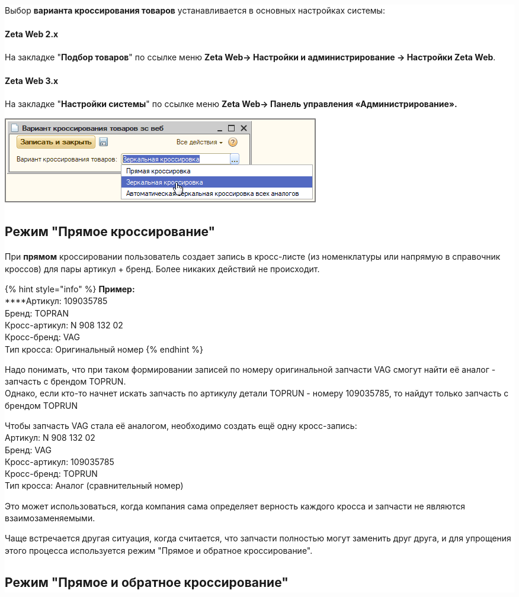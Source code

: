 Выбор **варианта кроссирования товаров** устанавливается в основных настройках системы:

#### Zeta Web 2.x

На закладке "**Подбор товаров**" по ссылке меню **Zeta Web→ Настройки и администрирование → Настройки Zeta Web**.

#### &#x20;Zeta Web 3.x

На закладке "**Настройки системы**" по ссылке меню **Zeta Web→ Панель управления «Администрирование».**

![](<../../.gitbook/assets/Image 129.png>)

## Режим "Прямое кроссирование"

При **прямом** кроссировании пользователь создает запись в кросс-листе (из номенклатуры или напрямую в справочник кроссов) для пары артикул + бренд. Более никаких действий не происходит.

{% hint style="info" %}
**Пример:** \
****Артикул:  109035785\
Бренд: TOPRAN \
Кросс-артикул: N 908 132 02\
Кросс-бренд: VAG\
Тип кросса: Оригинальный номер
{% endhint %}

Надо понимать, что при таком формировании записей по номеру оригинальной запчасти VAG смогут найти её аналог - запчасть с брендом TOPRUN. \
Однако, если кто-то начнет искать запчасть по артикулу детали TOPRUN - номеру 109035785, то найдут только запчасть с брендом TOPRUN

Чтобы запчасть VAG стала её аналогом, необходимо создать ещё одну кросс-запись:\
Артикул: N 908 132 02\
Бренд: VAG\
Кросс-артикул: 109035785\
Кросс-бренд: TOPRUN\
Тип кросса: Аналог (сравнительный номер)

Это может использоваться, когда компания сама определяет верность каждого кросса и запчасти не являются взаимозаменяемыми.

Чаще встречается другая ситуация, когда считается, что запчасти полностью могут заменить друг друга, и для упрощения этого процесса используется режим "Прямое и обратное кроссирование".

## Режим "Прямое и обратное кроссирование"
